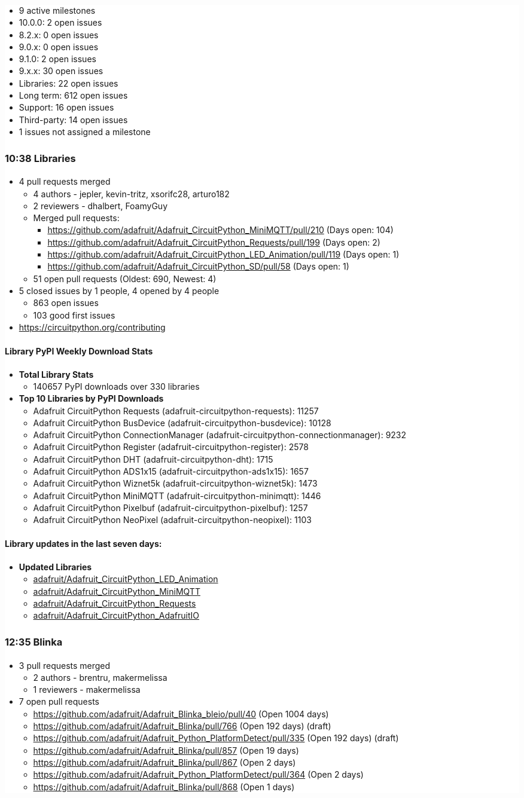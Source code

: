 * 9 active milestones
 * 10.0.0: 2 open issues
 * 8.2.x: 0 open issues
 * 9.0.x: 0 open issues
 * 9.1.0: 2 open issues
 * 9.x.x: 30 open issues
 * Libraries: 22 open issues
 * Long term: 612 open issues
 * Support: 16 open issues
 * Third-party: 14 open issues
 * 1 issues not assigned a milestone
### 10:38 Libraries
* 4 pull requests merged
  * 4 authors - jepler, kevin-tritz, xsorifc28, arturo182
  * 2 reviewers - dhalbert, FoamyGuy
  * Merged pull requests:
    * https://github.com/adafruit/Adafruit_CircuitPython_MiniMQTT/pull/210 (Days open: 104)
    * https://github.com/adafruit/Adafruit_CircuitPython_Requests/pull/199 (Days open: 2)
    * https://github.com/adafruit/Adafruit_CircuitPython_LED_Animation/pull/119 (Days open: 1)
    * https://github.com/adafruit/Adafruit_CircuitPython_SD/pull/58 (Days open: 1)
  * 51 open pull requests (Oldest: 690, Newest: 4)
* 5 closed issues by 1 people, 4 opened by 4 people
  * 863 open issues
  * 103 good first issues
* https://circuitpython.org/contributing
#### Library PyPI Weekly Download Stats
* **Total Library Stats**
  * 140657 PyPI downloads over 330 libraries
* **Top 10 Libraries by PyPI Downloads**
  * Adafruit CircuitPython Requests (adafruit-circuitpython-requests): 11257
  * Adafruit CircuitPython BusDevice (adafruit-circuitpython-busdevice): 10128
  * Adafruit CircuitPython ConnectionManager (adafruit-circuitpython-connectionmanager): 9232
  * Adafruit CircuitPython Register (adafruit-circuitpython-register): 2578
  * Adafruit CircuitPython DHT (adafruit-circuitpython-dht): 1715
  * Adafruit CircuitPython ADS1x15 (adafruit-circuitpython-ads1x15): 1657
  * Adafruit CircuitPython Wiznet5k (adafruit-circuitpython-wiznet5k): 1473
  * Adafruit CircuitPython MiniMQTT (adafruit-circuitpython-minimqtt): 1446
  * Adafruit CircuitPython Pixelbuf (adafruit-circuitpython-pixelbuf): 1257
  * Adafruit CircuitPython NeoPixel (adafruit-circuitpython-neopixel): 1103
#### Library updates in the last seven days:
* **Updated Libraries**
  * [adafruit/Adafruit_CircuitPython_LED_Animation](https://github.com/adafruit/Adafruit_CircuitPython_LED_Animation)
  * [adafruit/Adafruit_CircuitPython_MiniMQTT](https://github.com/adafruit/Adafruit_CircuitPython_MiniMQTT)
  * [adafruit/Adafruit_CircuitPython_Requests](https://github.com/adafruit/Adafruit_CircuitPython_Requests)
  * [adafruit/Adafruit_CircuitPython_AdafruitIO](https://github.com/adafruit/Adafruit_CircuitPython_AdafruitIO)
### 12:35 Blinka
* 3 pull requests merged
  * 2 authors - brentru, makermelissa
  * 1 reviewers - makermelissa
* 7 open pull requests
  * https://github.com/adafruit/Adafruit_Blinka_bleio/pull/40 (Open 1004 days)
  * https://github.com/adafruit/Adafruit_Blinka/pull/766 (Open 192 days) (draft)
  * https://github.com/adafruit/Adafruit_Python_PlatformDetect/pull/335 (Open 192 days) (draft)
  * https://github.com/adafruit/Adafruit_Blinka/pull/857 (Open 19 days)
  * https://github.com/adafruit/Adafruit_Blinka/pull/867 (Open 2 days)
  * https://github.com/adafruit/Adafruit_Python_PlatformDetect/pull/364 (Open 2 days)
  * https://github.com/adafruit/Adafruit_Blinka/pull/868 (Open 1 days)